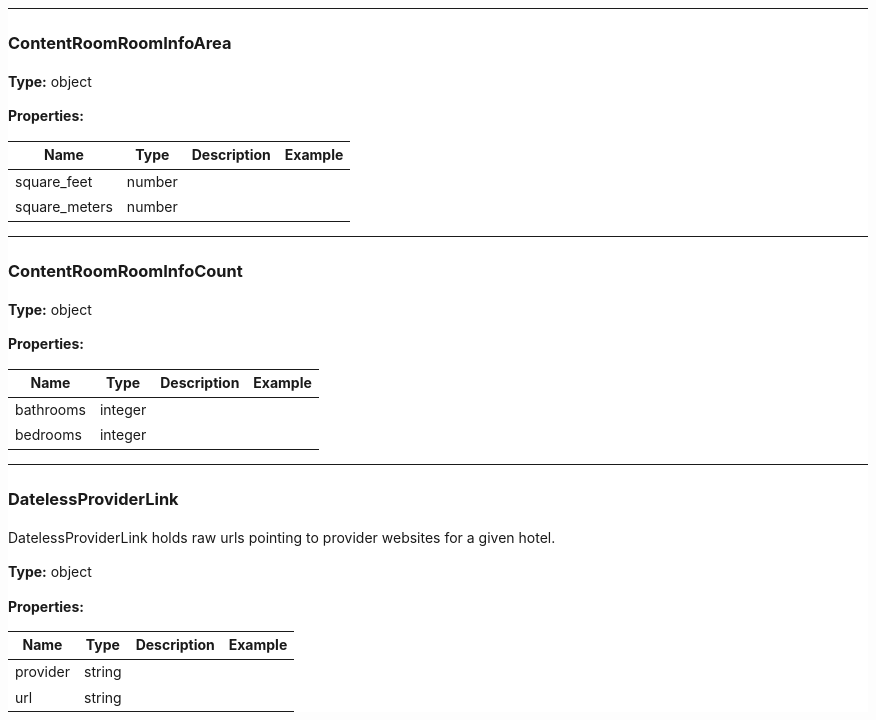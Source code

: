 


---

### <span id="/definitions/ContentRoomRoomInfoArea">ContentRoomRoomInfoArea</span>

<a id="/definitions/ContentRoomRoomInfoArea"></a>

**Type:** object

**Properties:**

| Name | Type | Description | Example |
| --- | --- | --- | --- |
| square_feet | number |  |  |
| square_meters | number |  |  |




---

### <span id="/definitions/ContentRoomRoomInfoCount">ContentRoomRoomInfoCount</span>

<a id="/definitions/ContentRoomRoomInfoCount"></a>

**Type:** object

**Properties:**

| Name | Type | Description | Example |
| --- | --- | --- | --- |
| bathrooms | integer |  |  |
| bedrooms | integer |  |  |




---

### <span id="/definitions/DatelessProviderLink">DatelessProviderLink</span>

<a id="/definitions/DatelessProviderLink"></a>

DatelessProviderLink holds raw urls pointing to provider websites
for a given hotel.

**Type:** object

**Properties:**

| Name | Type | Description | Example |
| --- | --- | --- | --- |
| provider | string |  |  |
| url | string |  |  |
